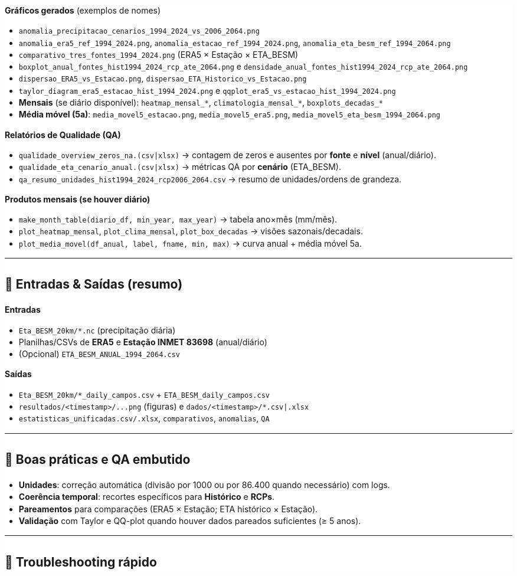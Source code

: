**Gráficos gerados** (exemplos de nomes)

- `anomalia_precipitacao_cenarios_1994_2024_vs_2006_2064.png`  
- `anomalia_era5_ref_1994_2024.png`, `anomalia_estacao_ref_1994_2024.png`, `anomalia_eta_besm_ref_1994_2064.png`  
- `comparativo_tres_fontes_1994_2024.png` (ERA5 × Estação × ETA_BESM)  
- `boxplot_anual_fontes_hist1994_2024_rcp_ate_2064.png` e `densidade_anual_fontes_hist1994_2024_rcp_ate_2064.png`  
- `dispersao_ERA5_vs_Estacao.png`, `dispersao_ETA_Historico_vs_Estacao.png`  
- `taylor_diagram_era5_estacao_hist_1994_2024.png` e `qqplot_era5_vs_estacao_hist_1994_2024.png`  
- **Mensais** (se diário disponível): `heatmap_mensal_*`, `climatologia_mensal_*`, `boxplots_decadas_*`  
- **Média móvel (5a)**: `media_movel5_estacao.png`, `media_movel5_era5.png`, `media_movel5_eta_besm_1994_2064.png`

**Relatórios de Qualidade (QA)**

- `qualidade_overview_zeros_na.(csv|xlsx)` → contagem de zeros e ausentes por **fonte** e **nível** (anual/diário).  
- `qualidade_eta_cenario_anual.(csv|xlsx)` → métricas QA por **cenário** (ETA_BESM).  
- `qa_resumo_unidades_hist1994_2024_rcp2006_2064.csv` → resumo de unidades/ordens de grandeza.

**Produtos mensais (se houver diário)**

- `make_month_table(diario_df, min_year, max_year)` → tabela ano×mês (mm/mês).  
- `plot_heatmap_mensal`, `plot_clima_mensal`, `plot_box_decadas` → visões sazonais/decadais.  
- `plot_media_movel(df_anual, label, fname, min, max)` → curva anual + média móvel 5a.

---

## 📑 Entradas & Saídas (resumo)

**Entradas**  
- `Eta_BESM_20km/*.nc` (precipitação diária)  
- Planilhas/CSVs de **ERA5** e **Estação INMET 83698** (anual/diário)  
- (Opcional) `ETA_BESM_ANUAL_1994_2064.csv`

**Saídas**  
- `Eta_BESM_20km/*_daily_campos.csv` + `ETA_BESM_daily_campos.csv`  
- `resultados/<timestamp>/...png` (figuras) e `dados/<timestamp>/*.csv|.xlsx`  
- `estatisticas_unificadas.csv/.xlsx`, `comparativos`, `anomalias`, `QA`

---

## 🧪 Boas práticas e QA embutido

- **Unidades**: correção automática (divisão por 1000 ou por 86.400 quando necessário) com logs.  
- **Coerência temporal**: recortes específicos para **Histórico** e **RCPs**.  
- **Pareamentos** para comparações (ERA5 × Estação; ETA histórico × Estação).  
- **Validação** com Taylor e QQ-plot quando houver dados pareados suficientes (≥ 5 anos).

---

## 🧯 Troubleshooting rápido
